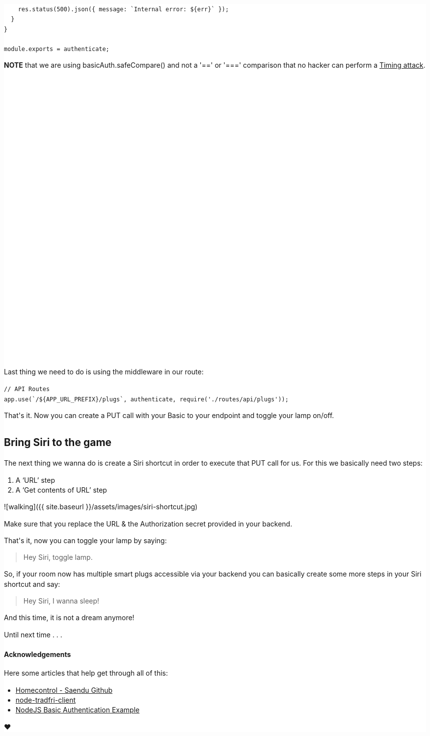 ```
    res.status(500).json({ message: `Internal error: ${err}` });
  }
}

module.exports = authenticate;
```

**NOTE** that we are using basicAuth.safeCompare() and not a '==' or '===' comparison that no hacker can perform a [Timing attack](https://en.wikipedia.org/wiki/Timing_attack).
<div style="width:100%;height:0;padding-bottom:67%;position:relative;"><iframe src="https://giphy.com/embed/jUEuQU7RGyYsdnXHvF" width="100%" height="100%" style="position:absolute" frameBorder="0" class="giphy-embed" allowFullScreen></iframe></div>

Last thing we need to do is using the middleware in our route:
```
// API Routes
app.use(`/${APP_URL_PREFIX}/plugs`, authenticate, require('./routes/api/plugs'));
```

That's it. Now you can create a PUT call with your Basic <Token> to your endpoint and toggle your lamp on/off.

## Bring Siri to the game
The next thing we wanna do is create a Siri shortcut in order to execute that PUT call for us. For this we basically need two steps:
1. A ‘URL’ step
2. A ‘Get contents of URL’ step

![walking]({{ site.baseurl }}/assets/images/siri-shortcut.jpg)

Make sure that you replace the URL & the Authorization secret provided in your backend. 

That's it, now you can toggle your lamp by saying:
> Hey Siri, toggle lamp.

So, if your room now has multiple smart plugs accessible via your backend you can basically create some more steps in your Siri shortcut and say:
> Hey Siri, I wanna sleep!

And this time, it is not a dream anymore!  

Until next time . . .

#### Acknowledgements 
Here some articles that help get through all of this:
- [Homecontrol - Saendu Github](https://github.com/saendu/homecontrol)
- [node-tradfri-client](https://www.npmjs.com/package/node-tradfri-client)
- [NodeJS Basic Authentication Example](https://jasonwatmore.com/post/2018/09/24/nodejs-basic-authentication-tutorial-with-example-api)

:heart:

